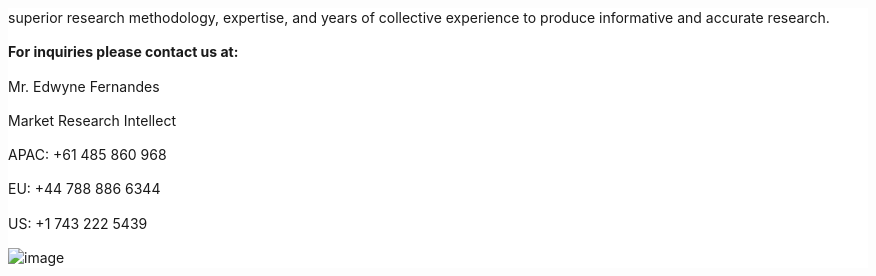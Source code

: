 superior research methodology, expertise, and years of collective experience to produce informative and accurate research.</span></p><p><strong>For inquiries please contact us at:</strong></p><p>Mr. Edwyne Fernandes</p><p>Market Research Intellect</p><p>APAC: +61 485 860 968</p><p>EU: +44 788 886 6344</p><p>US: +1 743 222 5439</p>
![image](https://github.com/user-attachments/assets/3e1415a3-8d0c-4d21-89e3-5a771d6ab82c)
